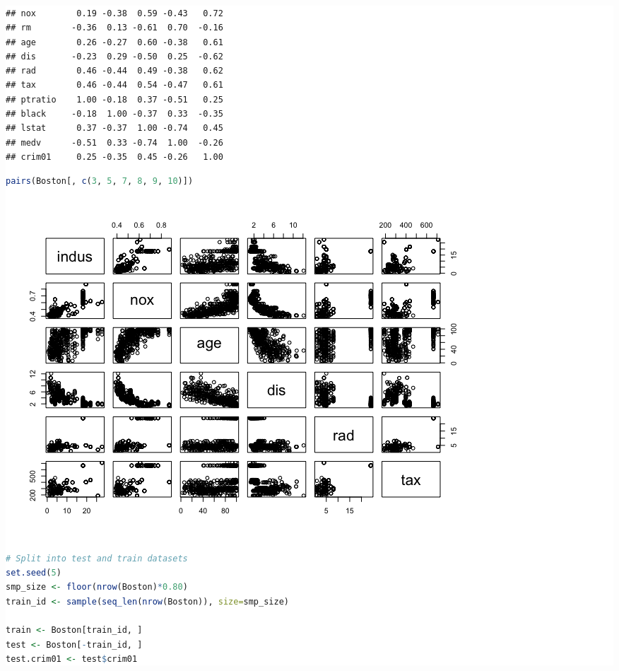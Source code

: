 ```
## nox        0.19 -0.38  0.59 -0.43   0.72
## rm        -0.36  0.13 -0.61  0.70  -0.16
## age        0.26 -0.27  0.60 -0.38   0.61
## dis       -0.23  0.29 -0.50  0.25  -0.62
## rad        0.46 -0.44  0.49 -0.38   0.62
## tax        0.46 -0.44  0.54 -0.47   0.61
## ptratio    1.00 -0.18  0.37 -0.51   0.25
## black     -0.18  1.00 -0.37  0.33  -0.35
## lstat      0.37 -0.37  1.00 -0.74   0.45
## medv      -0.51  0.33 -0.74  1.00  -0.26
## crim01     0.25 -0.35  0.45 -0.26   1.00
```

```r
pairs(Boston[, c(3, 5, 7, 8, 9, 10)])
```

![](Ch._4_Exercises_files/figure-html/unnamed-chunk-129-1.png)


```r
# Split into test and train datasets
set.seed(5)
smp_size <- floor(nrow(Boston)*0.80)
train_id <- sample(seq_len(nrow(Boston)), size=smp_size)

train <- Boston[train_id, ]
test <- Boston[-train_id, ]
test.crim01 <- test$crim01
```
